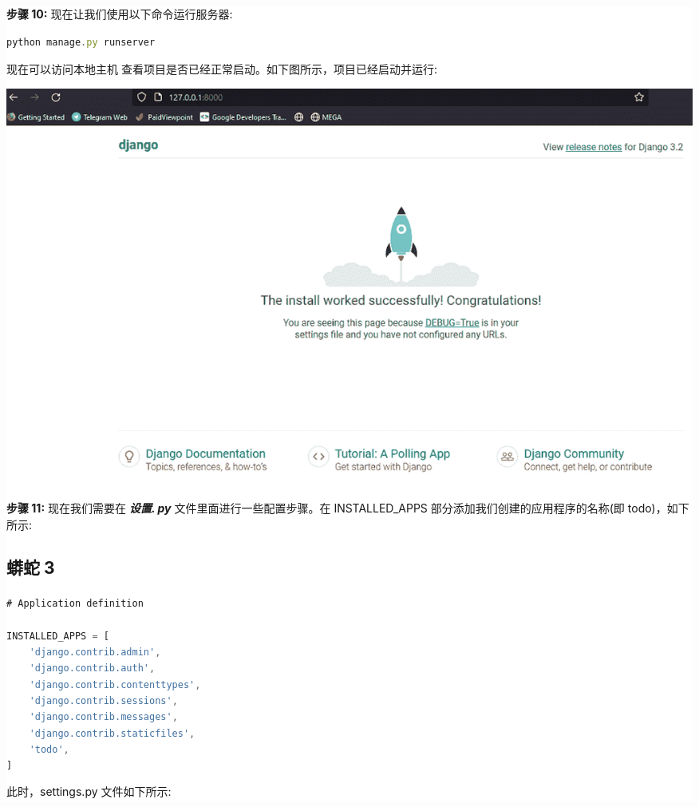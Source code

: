 **步骤 10:** 现在让我们使用以下命令运行服务器:

```jsx
python manage.py runserver
```

现在可以访问本地主机 [](http://127.0.0.1:8000/) 查看项目是否已经正常启动。如下图所示，项目已经启动并运行:

![](img/55a034047270055b83d7be895cdcbd16.png)

**步骤 11:** 现在我们需要在 ***设置. py*** 文件里面进行一些配置步骤。在 INSTALLED_APPS 部分添加我们创建的应用程序的名称(即 todo)，如下所示:

## 蟒蛇 3

```jsx
# Application definition

INSTALLED_APPS = [
    'django.contrib.admin',
    'django.contrib.auth',
    'django.contrib.contenttypes',
    'django.contrib.sessions',
    'django.contrib.messages',
    'django.contrib.staticfiles',
    'todo',
]
```

此时，settings.py 文件如下所示:
